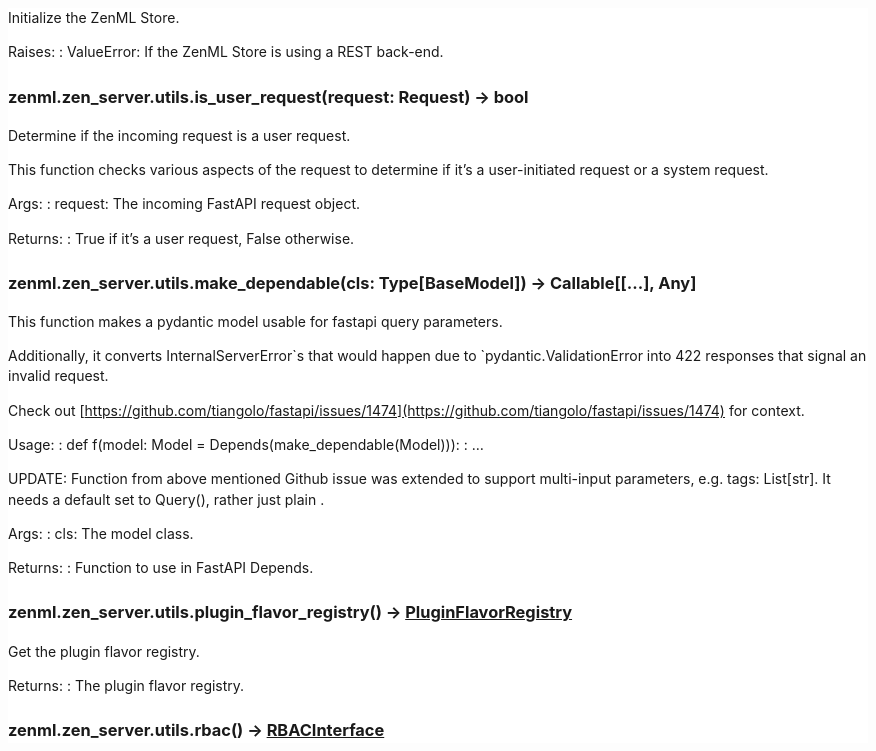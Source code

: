 Initialize the ZenML Store.

Raises:
: ValueError: If the ZenML Store is using a REST back-end.

### zenml.zen_server.utils.is_user_request(request: Request) → bool

Determine if the incoming request is a user request.

This function checks various aspects of the request to determine
if it’s a user-initiated request or a system request.

Args:
: request: The incoming FastAPI request object.

Returns:
: True if it’s a user request, False otherwise.

### zenml.zen_server.utils.make_dependable(cls: Type[BaseModel]) → Callable[[...], Any]

This function makes a pydantic model usable for fastapi query parameters.

Additionally, it converts InternalServerError\`s that would happen due to
\`pydantic.ValidationError into 422 responses that signal an invalid
request.

Check out [https://github.com/tiangolo/fastapi/issues/1474](https://github.com/tiangolo/fastapi/issues/1474) for context.

Usage:
: def f(model: Model = Depends(make_dependable(Model))):
  : …

UPDATE: Function from above mentioned Github issue was extended to support
multi-input parameters, e.g. tags: List[str]. It needs a default set to Query(<default>),
rather just plain <default>.

Args:
: cls: The model class.

Returns:
: Function to use in FastAPI Depends.

### zenml.zen_server.utils.plugin_flavor_registry() → [PluginFlavorRegistry](zenml.plugins.md#zenml.plugins.plugin_flavor_registry.PluginFlavorRegistry)

Get the plugin flavor registry.

Returns:
: The plugin flavor registry.

### zenml.zen_server.utils.rbac() → [RBACInterface](zenml.zen_server.rbac.md#zenml.zen_server.rbac.rbac_interface.RBACInterface)
